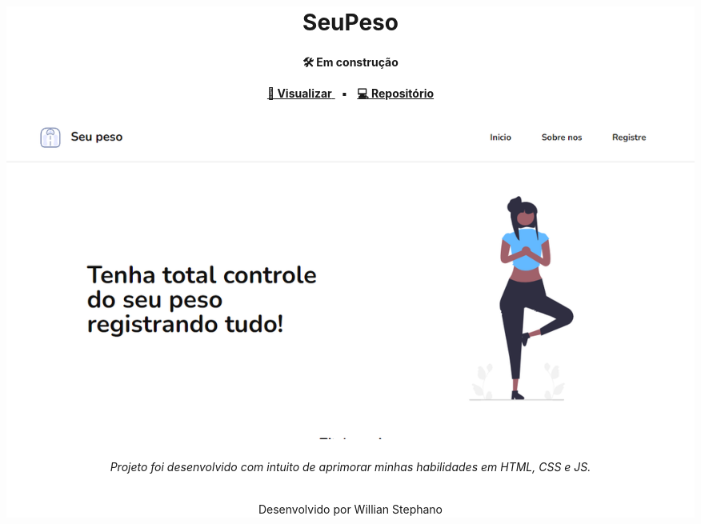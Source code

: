 <h1 align="center">
 SeuPeso
</h1>

<h4 align="center">
  🛠️ Em construção 
</h4>

<p align="center">
  <a href="https://willianstephano.github.io/Seu-Peso/">
    <b>🚀 Visualizar</b>
  </a>
  &nbsp;&nbsp;▪&nbsp;&nbsp;
  <a href="https://github.com/WillianStephano/Seu-Peso">
    <b>💻 Repositório</b>
  </a>



<p align="center">
  <img src="./previa-img.PNG" width="100%" />
</p>

<h6 align="center">
 Projeto foi desenvolvido com intuito de aprimorar minhas habilidades em HTML, CSS e JS.
</h6>

<p align="center">Desenvolvido por Willian Stephano</p>
